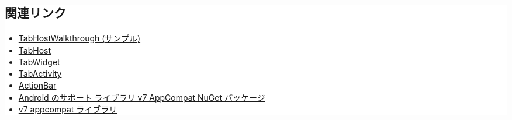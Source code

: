 
## <a name="related-links"></a>関連リンク

- [TabHostWalkthrough (サンプル)](https://developer.xamarin.com/samples/monodroid/UserInterface/TabHostWalkthrough/)
- [TabHost](https://developer.xamarin.com/api/type/Android.Widget.TabHost/)
- [TabWidget](https://developer.xamarin.com/api/type/Android.Widget.TabWidget/)
- [TabActivity](https://developer.xamarin.com/api/type/Android.App.TabActivity/)
- [ActionBar](http://developer.android.com/guide/topics/ui/actionbar.html)
- [Android のサポート ライブラリ v7 AppCompat NuGet パッケージ](https://www.nuget.org/packages/Xamarin.Android.Support.v7.AppCompat/)
- [v7 appcompat ライブラリ](http://developer.android.com/tools/support-library/features.html#v7-appcompat)
